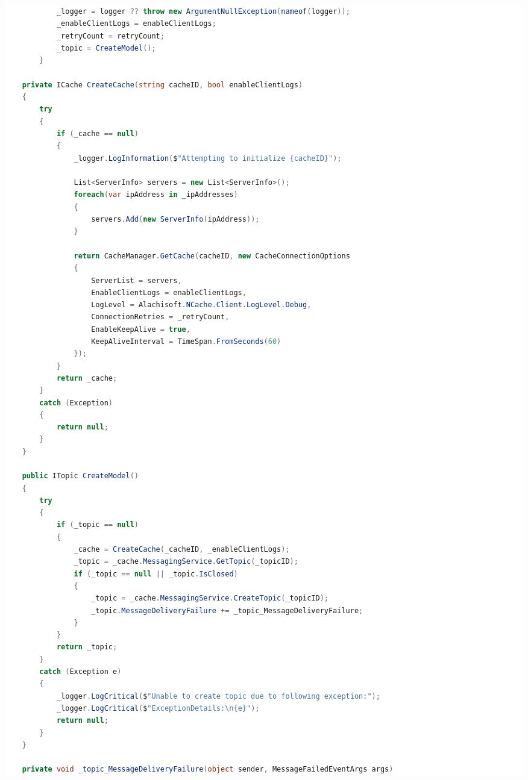 ```csharp
			_logger = logger ?? throw new ArgumentNullException(nameof(logger));
			_enableClientLogs = enableClientLogs;
			_retryCount = retryCount;
			_topic = CreateModel();
		}

	private ICache CreateCache(string cacheID, bool enableClientLogs)
	{
		try
		{
			if (_cache == null)
			{
				_logger.LogInformation($"Attempting to initialize {cacheID}");

				List<ServerInfo> servers = new List<ServerInfo>();
				foreach(var ipAddress in _ipAddresses)
				{
					servers.Add(new ServerInfo(ipAddress));
				}

				return CacheManager.GetCache(cacheID, new CacheConnectionOptions
				{
					ServerList = servers,
					EnableClientLogs = enableClientLogs,
					LogLevel = Alachisoft.NCache.Client.LogLevel.Debug,
					ConnectionRetries = _retryCount,
					EnableKeepAlive = true,
					KeepAliveInterval = TimeSpan.FromSeconds(60)
				});
			}
			return _cache;		
		}
		catch (Exception)
		{
			return null;
		}
	}

	public ITopic CreateModel()
	{
		try
		{
			if (_topic == null)
			{
				_cache = CreateCache(_cacheID, _enableClientLogs);
				_topic = _cache.MessagingService.GetTopic(_topicID);
				if (_topic == null || _topic.IsClosed)
				{
					_topic = _cache.MessagingService.CreateTopic(_topicID);
					_topic.MessageDeliveryFailure += _topic_MessageDeliveryFailure;
				}
			}
			return _topic;
		}
		catch (Exception e)
		{
			_logger.LogCritical($"Unable to create topic due to following exception:");
			_logger.LogCritical($"ExceptionDetails:\n{e}");
			return null;
		}
	}

	private void _topic_MessageDeliveryFailure(object sender, MessageFailedEventArgs args)
```